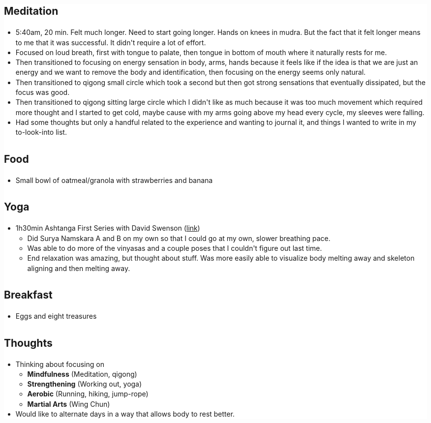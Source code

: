 ## Meditation

  - 5:40am, 20 min. Felt much longer. Need to start going longer. Hands
    on knees in mudra. But the fact that it felt longer means to me that
    it was successful. It didn't require a lot of effort.
  - Focused on loud breath, first with tongue to palate, then tongue in
    bottom of mouth where it naturally rests for me.
  - Then transitioned to focusing on energy sensation in body, arms,
    hands because it feels like if the idea is that we are just an
    energy and we want to remove the body and identification, then
    focusing on the energy seems only natural.
  - Then transitioned to qigong small circle which took a second but
    then got strong sensations that eventually dissipated, but the focus
    was good.
  - Then transitioned to qigong sitting large circle which I didn't like
    as much because it was too much movement which required more thought
    and I started to get cold, maybe cause with my arms going above my
    head every cycle, my sleeves were falling.
  - Had some thoughts but only a handful related to the experience and
    wanting to journal it, and things I wanted to write in my
    to-look-into list.

## Food

  - Small bowl of oatmeal/granola with strawberries and banana

## Yoga

  - 1h30min Ashtanga First Series with David Swenson
    ([link](https://www.youtube.com/watch?v=9tWnDWz5A0Q))
      - Did Surya Namskara A and B on my own so that I could go at my
        own, slower breathing pace.
      - Was able to do more of the vinyasas and a couple poses that I
        couldn't figure out last time.
      - End relaxation was amazing, but thought about stuff. Was more
        easily able to visualize body melting away and skeleton aligning
        and then melting away.

## Breakfast

  - Eggs and eight treasures

## Thoughts

  - Thinking about focusing on
      - **Mindfulness** (Meditation, qigong)
      - **Strengthening** (Working out, yoga)
      - **Aerobic** (Running, hiking, jump-rope)
      - **Martial Arts** (Wing Chun)
  - Would like to alternate days in a way that allows body to rest
    better.
